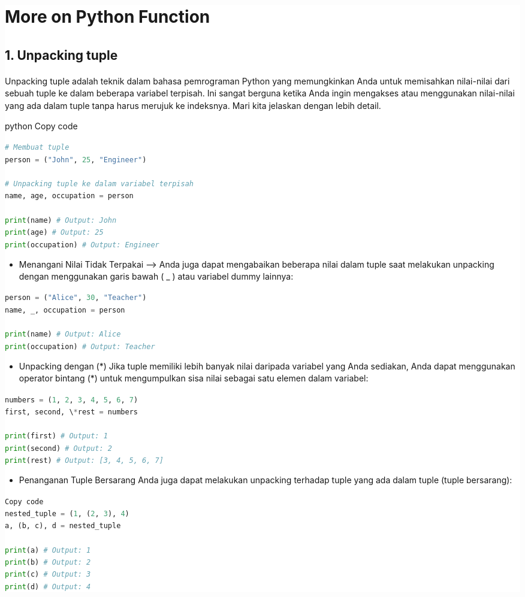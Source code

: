 # More on Python Function

## 1. Unpacking tuple

Unpacking tuple adalah teknik dalam bahasa pemrograman Python yang memungkinkan Anda untuk memisahkan nilai-nilai dari sebuah tuple ke dalam beberapa variabel terpisah. Ini sangat berguna ketika Anda ingin mengakses atau menggunakan nilai-nilai yang ada dalam tuple tanpa harus merujuk ke indeksnya. Mari kita jelaskan dengan lebih detail.

python
Copy code

```python
# Membuat tuple
person = ("John", 25, "Engineer")

# Unpacking tuple ke dalam variabel terpisah
name, age, occupation = person

print(name) # Output: John
print(age) # Output: 25
print(occupation) # Output: Engineer
```

- Menangani Nilai Tidak Terpakai --> Anda juga dapat mengabaikan beberapa nilai dalam tuple saat melakukan unpacking dengan menggunakan garis bawah ( \_ ) atau variabel dummy lainnya:

```python
person = ("Alice", 30, "Teacher")
name, _, occupation = person

print(name) # Output: Alice
print(occupation) # Output: Teacher
```

- Unpacking dengan (\*)
  Jika tuple memiliki lebih banyak nilai daripada variabel yang Anda sediakan, Anda dapat menggunakan operator bintang (\*) untuk mengumpulkan sisa nilai sebagai satu elemen dalam variabel:

```python
numbers = (1, 2, 3, 4, 5, 6, 7)
first, second, \*rest = numbers

print(first) # Output: 1
print(second) # Output: 2
print(rest) # Output: [3, 4, 5, 6, 7]
```

- Penanganan Tuple Bersarang Anda juga dapat melakukan unpacking terhadap tuple yang ada dalam tuple (tuple bersarang):

```python
Copy code
nested_tuple = (1, (2, 3), 4)
a, (b, c), d = nested_tuple

print(a) # Output: 1
print(b) # Output: 2
print(c) # Output: 3
print(d) # Output: 4
```
